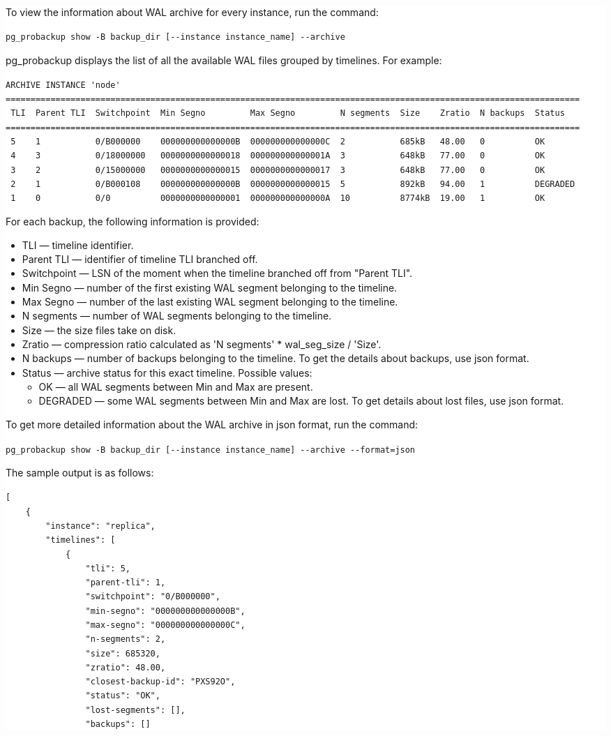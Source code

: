 To view the information about WAL archive for every instance, run the command:

    pg_probackup show -B backup_dir [--instance instance_name] --archive

pg_probackup displays the list of all the available WAL files grouped by timelines. For example:

```
ARCHIVE INSTANCE 'node'
===================================================================================================================
 TLI  Parent TLI  Switchpoint  Min Segno         Max Segno         N segments  Size    Zratio  N backups  Status
===================================================================================================================
 5    1           0/B000000    000000000000000B  000000000000000C  2           685kB   48.00   0          OK
 4    3           0/18000000   0000000000000018  000000000000001A  3           648kB   77.00   0          OK
 3    2           0/15000000   0000000000000015  0000000000000017  3           648kB   77.00   0          OK
 2    1           0/B000108    000000000000000B  0000000000000015  5           892kB   94.00   1          DEGRADED
 1    0           0/0          0000000000000001  000000000000000A  10          8774kB  19.00   1          OK

```

For each backup, the following information is provided:

- TLI — timeline identifier.
- Parent TLI — identifier of timeline TLI branched off.
- Switchpoint — LSN of the moment when the timeline branched off from "Parent TLI".
- Min Segno — number of the first existing WAL segment belonging to the timeline.
- Max Segno — number of the last existing WAL segment belonging to the timeline.
- N segments — number of WAL segments belonging to the timeline.
- Size — the size files take on disk.
- Zratio — compression ratio calculated as 'N segments' * wal_seg_size / 'Size'.
- N backups — number of backups belonging to the timeline. To get the details about backups, use json format.
- Status — archive status for this exact timeline. Possible values:
	- OK — all WAL segments between Min and Max are present.
	- DEGRADED — some WAL segments between Min and Max are lost. To get details about lost files, use json format.

To get more detailed information about the WAL archive in json format, run the command:

    pg_probackup show -B backup_dir [--instance instance_name] --archive --format=json

The sample output is as follows:

```
[
    {
        "instance": "replica",
        "timelines": [
            {
                "tli": 5,
                "parent-tli": 1,
                "switchpoint": "0/B000000",
                "min-segno": "000000000000000B",
                "max-segno": "000000000000000C",
                "n-segments": 2,
                "size": 685320,
                "zratio": 48.00,
                "closest-backup-id": "PXS92O",
                "status": "OK",
                "lost-segments": [],
                "backups": []
```